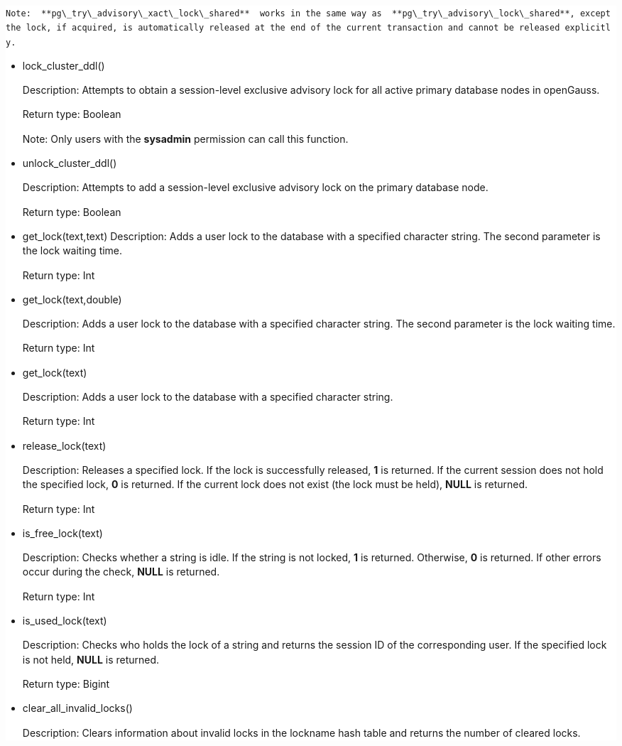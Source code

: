     Note:  **pg\_try\_advisory\_xact\_lock\_shared**  works in the same way as  **pg\_try\_advisory\_lock\_shared**, except the lock, if acquired, is automatically released at the end of the current transaction and cannot be released explicitly.

-   lock\_cluster\_ddl\(\)

    Description: Attempts to obtain a session-level exclusive advisory lock for all active primary database nodes in openGauss.

    Return type: Boolean

    Note: Only users with the  **sysadmin**  permission can call this function.

-   unlock\_cluster\_ddl\(\)

    Description: Attempts to add a session-level exclusive advisory lock on the primary database node.

    Return type: Boolean

- get_lock(text,text)
  Description: Adds a user lock to the database with a specified character string. The second parameter is the lock waiting time.

  Return type: Int

- get_lock(text,double)

  Description: Adds a user lock to the database with a specified character string. The second parameter is the lock waiting time.

  Return type: Int

- get_lock(text)

  Description: Adds a user lock to the database with a specified character string.

  Return type: Int

- release_lock(text)

  Description: Releases a specified lock. If the lock is successfully released, **1** is returned. If the current session does not hold the specified lock, **0** is returned. If the current lock does not exist (the lock must be held), **NULL** is returned.

  Return type: Int

- is_free_lock(text)

  Description: Checks whether a string is idle. If the string is not locked, **1** is returned. Otherwise, **0** is returned. If other errors occur during the check, **NULL** is returned.

  Return type: Int

- is_used_lock(text)

  Description: Checks who holds the lock of a string and returns the session ID of the corresponding user. If the specified lock is not held, **NULL** is returned.

  Return type: Bigint

- clear_all_invalid_locks()

  Description: Clears information about invalid locks in the lockname hash table and returns the number of cleared locks.
